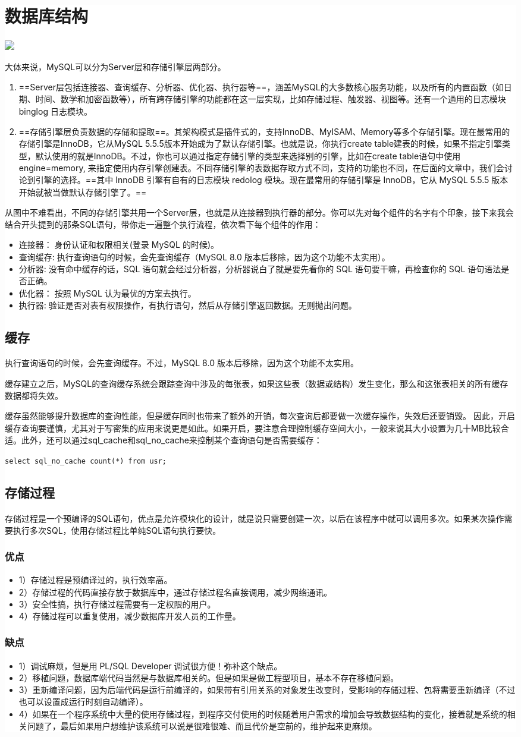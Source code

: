 # 数据库结构
![](https://raw.githubusercontent.com/binbinbin5/myPics/master/imgs20190610212816.png)

大体来说，MySQL可以分为Server层和存储引擎层两部分。

1. ==Server层包括连接器、查询缓存、分析器、优化器、执行器等==，涵盖MySQL的大多数核心服务功能，以及所有的内置函数（如日期、时间、数学和加密函数等），所有跨存储引擎的功能都在这一层实现，比如存储过程、触发器、视图等。还有一个通用的日志模块 binglog 日志模块。

2. ==存储引擎层负责数据的存储和提取==。其架构模式是插件式的，支持InnoDB、MyISAM、Memory等多个存储引擎。现在最常用的存储引擎是InnoDB，它从MySQL 5.5.5版本开始成为了默认存储引擎。也就是说，你执行create table建表的时候，如果不指定引擎类型，默认使用的就是InnoDB。不过，你也可以通过指定存储引擎的类型来选择别的引擎，比如在create table语句中使用engine=memory, 来指定使用内存引擎创建表。不同存储引擎的表数据存取方式不同，支持的功能也不同，在后面的文章中，我们会讨论到引擎的选择。==其中 InnoDB 引擎有自有的日志模块 redolog 模块。现在最常用的存储引擎是 InnoDB，它从 MySQL 5.5.5 版本开始就被当做默认存储引擎了。==

从图中不难看出，不同的存储引擎共用一个Server层，也就是从连接器到执行器的部分。你可以先对每个组件的名字有个印象，接下来我会结合开头提到的那条SQL语句，带你走一遍整个执行流程，依次看下每个组件的作用：


- 连接器： 身份认证和权限相关(登录 MySQL 的时候)。
- 查询缓存: 执行查询语句的时候，会先查询缓存（MySQL 8.0 版本后移除，因为这个功能不太实用）。
- 分析器: 没有命中缓存的话，SQL 语句就会经过分析器，分析器说白了就是要先看你的 SQL 语句要干嘛，再检查你的 SQL 语句语法是否正确。
- 优化器： 按照 MySQL 认为最优的方案去执行。
- 执行器:  验证是否对表有权限操作，有执行语句，然后从存储引擎返回数据。无则抛出问题。

## 缓存
执行查询语句的时候，会先查询缓存。不过，MySQL 8.0 版本后移除，因为这个功能不太实用。

缓存建立之后，MySQL的查询缓存系统会跟踪查询中涉及的每张表，如果这些表（数据或结构）发生变化，那么和这张表相关的所有缓存数据都将失效。

缓存虽然能够提升数据库的查询性能，但是缓存同时也带来了额外的开销，每次查询后都要做一次缓存操作，失效后还要销毁。 因此，开启缓存查询要谨慎，尤其对于写密集的应用来说更是如此。如果开启，要注意合理控制缓存空间大小，一般来说其大小设置为几十MB比较合适。此外，还可以通过sql_cache和sql_no_cache来控制某个查询语句是否需要缓存：


```
select sql_no_cache count(*) from usr;
```

## 存储过程

存储过程是一个预编译的SQL语句，优点是允许模块化的设计，就是说只需要创建一次，以后在该程序中就可以调用多次。如果某次操作需要执行多次SQL，使用存储过程比单纯SQL语句执行要快。

### 优点

- 1）存储过程是预编译过的，执行效率高。
-  2）存储过程的代码直接存放于数据库中，通过存储过程名直接调用，减少网络通讯。
-  3）安全性搞，执行存储过程需要有一定权限的用户。
-  4）存储过程可以重复使用，减少数据库开发人员的工作量。

### 缺点

- 1）调试麻烦，但是用 PL/SQL Developer 调试很方便！弥补这个缺点。
-  2）移植问题，数据库端代码当然是与数据库相关的。但是如果是做工程型项目，基本不存在移植问题。
-  3）重新编译问题，因为后端代码是运行前编译的，如果带有引用关系的对象发生改变时，受影响的存储过程、包将需要重新编译（不过也可以设置成运行时刻自动编译）。
-  4）如果在一个程序系统中大量的使用存储过程，到程序交付使用的时候随着用户需求的增加会导致数据结构的变化，接着就是系统的相关问题了，最后如果用户想维护该系统可以说是很难很难、而且代价是空前的，维护起来更麻烦。

